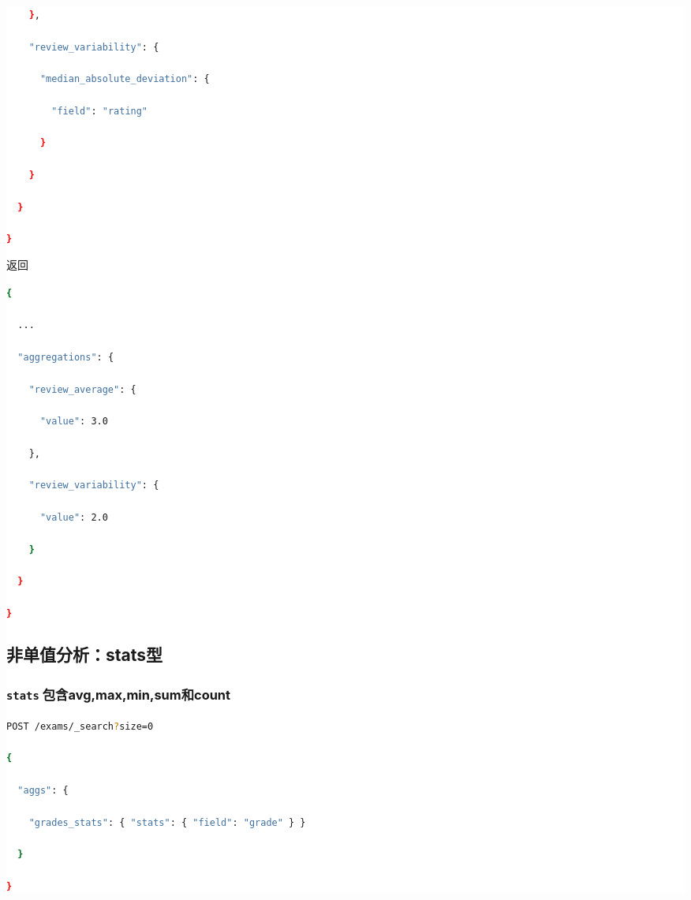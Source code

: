 ```bash
    },

    "review_variability": {

      "median_absolute_deviation": {

        "field": "rating" 

      }

    }

  }

}

```

返回

```bash
{

  ...

  "aggregations": {

    "review_average": {

      "value": 3.0

    },

    "review_variability": {

      "value": 2.0

    }

  }

}

```

非单值分析：stats型
------------

### `stats` 包含avg,max,min,sum和count

```bash
POST /exams/_search?size=0

{

  "aggs": {

    "grades_stats": { "stats": { "field": "grade" } }

  }

}

```
